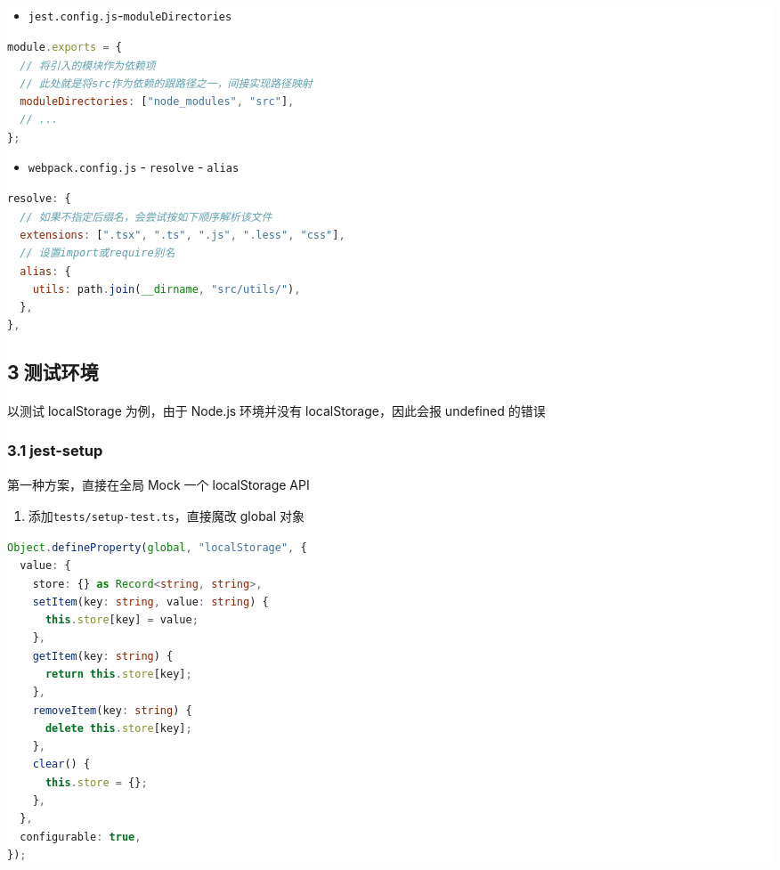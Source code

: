   - `jest.config.js`-`moduleDirectories`

  ```js
  module.exports = {
    // 将引入的模块作为依赖项
    // 此处就是将src作为依赖的跟路径之一，间接实现路径映射
    moduleDirectories: ["node_modules", "src"],
    // ...
  };
  ```

  - `webpack.config.js` - `resolve` - `alias`

  ```js
  resolve: {
    // 如果不指定后缀名，会尝试按如下顺序解析该文件
    extensions: [".tsx", ".ts", ".js", ".less", "css"],
    // 设置import或require别名
    alias: {
      utils: path.join(__dirname, "src/utils/"),
    },
  },
  ```

## 3 测试环境

以测试 localStorage 为例，由于 Node.js 环境并没有 localStorage，因此会报 undefined 的错误

### 3.1 jest-setup

第一种方案，直接在全局 Mock 一个 localStorage API

1. 添加`tests/setup-test.ts`，直接魔改 global 对象

```ts
Object.defineProperty(global, "localStorage", {
  value: {
    store: {} as Record<string, string>,
    setItem(key: string, value: string) {
      this.store[key] = value;
    },
    getItem(key: string) {
      return this.store[key];
    },
    removeItem(key: string) {
      delete this.store[key];
    },
    clear() {
      this.store = {};
    },
  },
  configurable: true,
});
```
